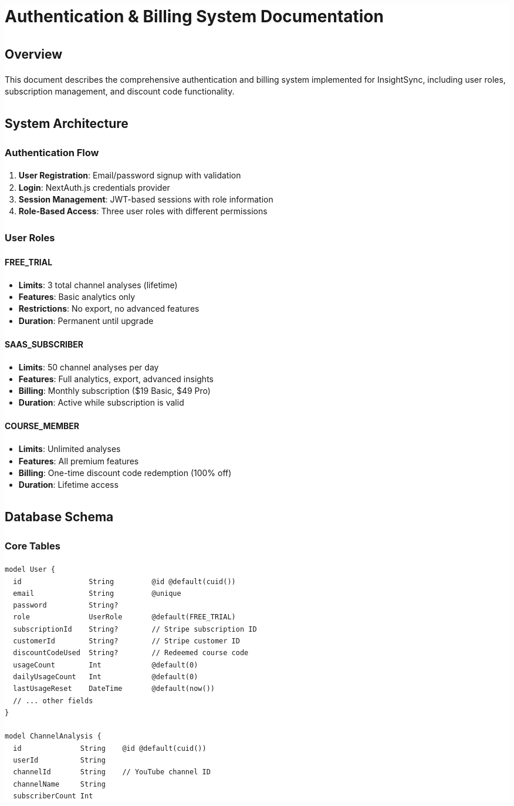 # Authentication & Billing System Documentation

## Overview

This document describes the comprehensive authentication and billing system implemented for InsightSync, including user roles, subscription management, and discount code functionality.

## System Architecture

### Authentication Flow
1. **User Registration**: Email/password signup with validation
2. **Login**: NextAuth.js credentials provider
3. **Session Management**: JWT-based sessions with role information
4. **Role-Based Access**: Three user roles with different permissions

### User Roles

#### FREE_TRIAL
- **Limits**: 3 total channel analyses (lifetime)
- **Features**: Basic analytics only
- **Restrictions**: No export, no advanced features
- **Duration**: Permanent until upgrade

#### SAAS_SUBSCRIBER
- **Limits**: 50 channel analyses per day
- **Features**: Full analytics, export, advanced insights
- **Billing**: Monthly subscription ($19 Basic, $49 Pro)
- **Duration**: Active while subscription is valid

#### COURSE_MEMBER
- **Limits**: Unlimited analyses
- **Features**: All premium features
- **Billing**: One-time discount code redemption (100% off)
- **Duration**: Lifetime access

## Database Schema

### Core Tables

```prisma
model User {
  id                String         @id @default(cuid())
  email             String         @unique
  password          String?
  role              UserRole       @default(FREE_TRIAL)
  subscriptionId    String?        // Stripe subscription ID
  customerId        String?        // Stripe customer ID
  discountCodeUsed  String?        // Redeemed course code
  usageCount        Int            @default(0)
  dailyUsageCount   Int            @default(0)
  lastUsageReset    DateTime       @default(now())
  // ... other fields
}

model ChannelAnalysis {
  id              String    @id @default(cuid())
  userId          String
  channelId       String    // YouTube channel ID
  channelName     String
  subscriberCount Int
```